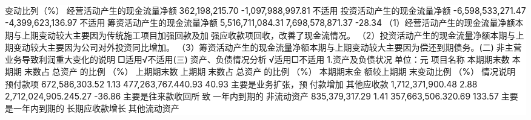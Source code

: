 变动比列（%）
经营活动产生的现金流量净额
362,198,215.70
-1,097,988,997.81
不适用
投资活动产生的现金流量净额
-6,598,533,271.47
-4,399,623,136.97
不适用
筹资活动产生的现金流量净额
5,516,711,084.31
7,698,578,871.37
-28.34
（1）经营活动产生的现金流量净额本期与上期变动较大主要因为传统施工项目加强回款及加
强应收款项回收，改善了现金流情况。
（2）投资活动产生的现金流量净额本期与上期变动较大主要因为公司对外投资同比增加。
（3）筹资活动产生的现金流量净额本期与上期变动较大主要因为偿还到期债务。(二)
非主营业务导致利润重大变化的说明
□适用√不适用(三)
资产、负债情况分析
√适用□不适用
1.资产及负债状况
单位：元
项目名称
本期期末数
本期期
末数占
总资产
的比例
（%）
上期期末数
上期期
末数占
总资产
的比例
（%）
本期期末金
额较上期期
末变动比例
（%）
情况说明
预付款项
672,586,303.52
1.13
477,263,767.440.93
40.93
主要是业务扩张，预
付款增加
其他应收款
1,712,371,900.48
2.88
2,712,024,905.245.27
-36.86
主要是往来款收回所
致
一年内到期的
非流动资产
835,379,317.29
1.41
357,663,506.320.69
133.57
主要是一年内到期的
长期应收款增长
其他流动资产